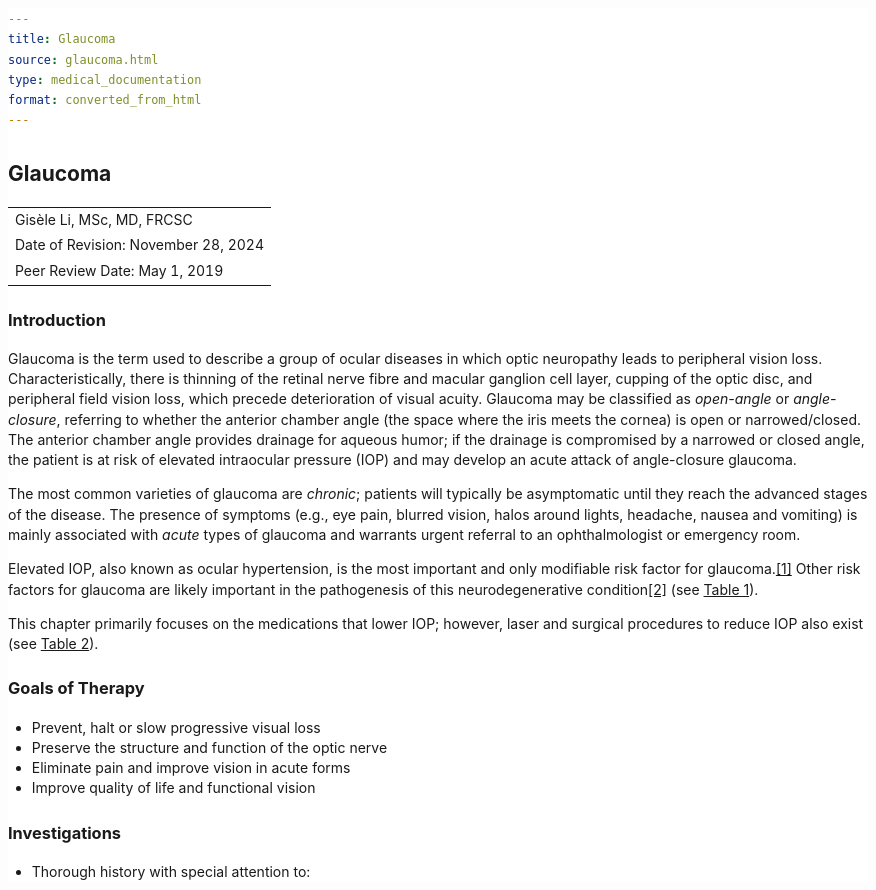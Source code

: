 ```yaml
---
title: Glaucoma
source: glaucoma.html
type: medical_documentation
format: converted_from_html
---
```


## Glaucoma

|  |
| --- |
| Gisèle Li, MSc, MD, FRCSC |
| Date of Revision: November 28, 2024 |
| Peer Review Date: May 1, 2019 |

### Introduction

Glaucoma is the term used to describe a group of ocular diseases in which optic neuropathy leads to peripheral vision loss. Characteristically, there is thinning of the retinal nerve fibre and macular ganglion cell layer, cupping of the optic disc, and peripheral field vision loss, which precede deterioration of visual acuity. Glaucoma may be classified as *open-angle* or *angle-closure*, referring to whether the anterior chamber angle (the space where the iris meets the cornea) is open or narrowed/closed. The anterior chamber angle provides drainage for aqueous humor; if the drainage is compromised by a narrowed or closed angle, the patient is at risk of elevated intraocular pressure (IOP) and may develop an acute attack of angle-closure glaucoma.

The most common varieties of glaucoma are *chronic*; patients will typically be asymptomatic until they reach the advanced stages of the disease. The presence of symptoms (e.g., eye pain, blurred vision, halos around lights, headache, nausea and vomiting) is mainly associated with *acute* types of glaucoma and warrants urgent referral to an ophthalmologist or emergency room.

Elevated IOP, also known as ocular hypertension, is the most important and only modifiable risk factor for glaucoma.​[[1]](#c0018n00007) Other risk factors for glaucoma are likely important in the pathogenesis of this neurodegenerative condition​[[2]](#c0018n00026) (see [Table 1](#c0018n00013)).

This chapter primarily focuses on the medications that lower IOP; however, laser and surgical procedures to reduce IOP also exist (see [Table 2](#c0018n00176)).

### Goals of Therapy

- Prevent, halt or slow progressive visual loss
- Preserve the structure and function of the optic nerve
- Eliminate pain and improve vision in acute forms
- Improve quality of life and functional vision

### Investigations

- Thorough history with special attention to:
